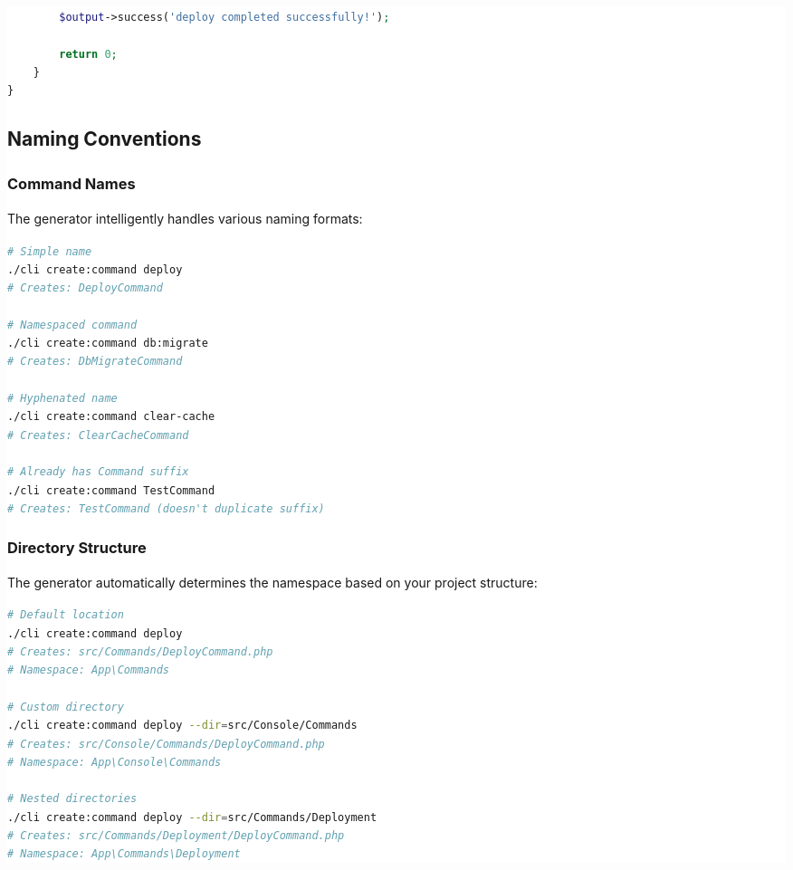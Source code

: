 ```php
        $output->success('deploy completed successfully!');

        return 0;
    }
}
```

## Naming Conventions

### Command Names

The generator intelligently handles various naming formats:

```bash
# Simple name
./cli create:command deploy
# Creates: DeployCommand

# Namespaced command
./cli create:command db:migrate
# Creates: DbMigrateCommand

# Hyphenated name
./cli create:command clear-cache
# Creates: ClearCacheCommand

# Already has Command suffix
./cli create:command TestCommand
# Creates: TestCommand (doesn't duplicate suffix)
```

### Directory Structure

The generator automatically determines the namespace based on your project structure:

```bash
# Default location
./cli create:command deploy
# Creates: src/Commands/DeployCommand.php
# Namespace: App\Commands

# Custom directory
./cli create:command deploy --dir=src/Console/Commands
# Creates: src/Console/Commands/DeployCommand.php
# Namespace: App\Console\Commands

# Nested directories
./cli create:command deploy --dir=src/Commands/Deployment
# Creates: src/Commands/Deployment/DeployCommand.php
# Namespace: App\Commands\Deployment
```
